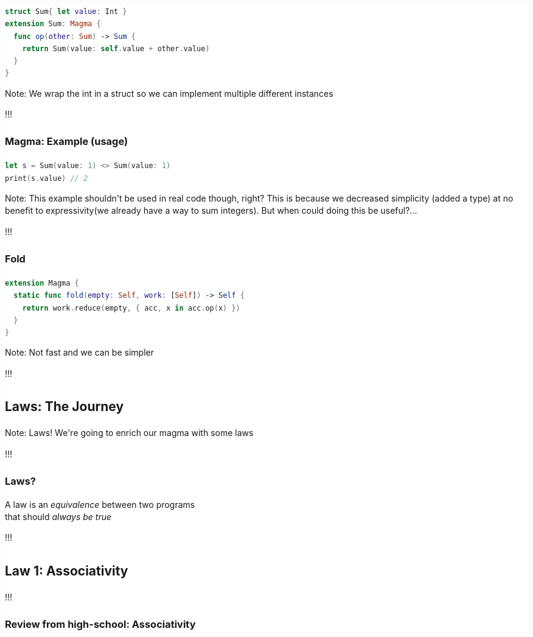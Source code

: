 ```swift
struct Sum{ let value: Int }
extension Sum: Magma {
  func op(other: Sum) -> Sum {
    return Sum(value: self.value + other.value)
  }
}
```

Note: We wrap the int in a struct so we can implement multiple different instances

!!!

### Magma: Example (usage)

```swift
let s = Sum(value: 1) <> Sum(value: 1)
print(s.value) // 2
```

Note: This example shouldn't be used in real code though, right? This is because we decreased simplicity (added a type) at no benefit to expressivity(we already have a way to sum integers). But when could doing this be useful?...

!!!

### Fold

```swift
extension Magma {
  static func fold(empty: Self, work: [Self]) -> Self {
    return work.reduce(empty, { acc, x in acc.op(x) })
  }
}
```

Note: Not fast and we can be simpler

!!!

## Laws: The Journey

Note: Laws! We're going to enrich our magma with some laws

!!!

### Laws?

A law is an _equivalence_ between two programs<br> that should _always be true_

!!!

## Law 1: Associativity

!!!

### Review from high-school: Associativity
